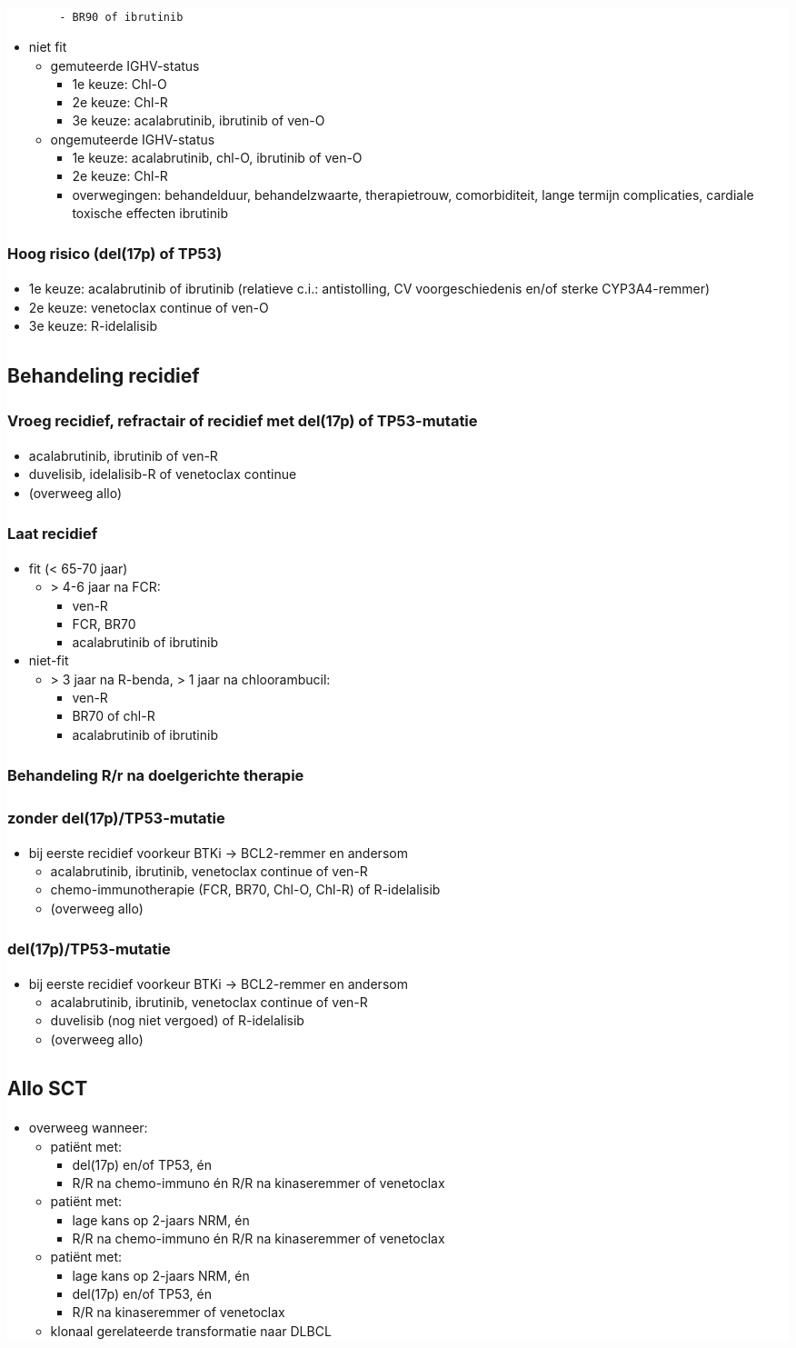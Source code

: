             - BR90 of ibrutinib
- niet fit
    - gemuteerde IGHV-status
        - 1e keuze: Chl-O
        - 2e keuze: Chl-R
        - 3e keuze: acalabrutinib, ibrutinib of ven-O
    - ongemuteerde IGHV-status
        - 1e keuze: acalabrutinib, chl-O, ibrutinib of ven-O
        - 2e keuze: Chl-R
        - overwegingen: behandelduur, behandelzwaarte, therapietrouw, comorbiditeit, lange termijn complicaties, cardiale toxische effecten ibrutinib
### Hoog risico (del(17p) of TP53)
- 1e keuze: acalabrutinib of ibrutinib (relatieve c.i.: antistolling, CV voorgeschiedenis en/of sterke CYP3A4-remmer)
- 2e keuze: venetoclax continue of ven-O
- 3e keuze: R-idelalisib
## Behandeling recidief
### Vroeg recidief, refractair of recidief met del(17p) of TP53-mutatie
- acalabrutinib, ibrutinib of ven-R
- duvelisib, idelalisib-R of venetoclax continue
- (overweeg allo)
### Laat recidief
- fit (< 65-70 jaar)
	- \> 4-6 jaar na FCR: 
		- ven-R
	    - FCR, BR70
	    - acalabrutinib of ibrutinib
- niet-fit
	- \> 3 jaar na R-benda, > 1 jaar na chloorambucil:
	    - ven-R
	    - BR70 of chl-R
	    - acalabrutinib of ibrutinib
### Behandeling R/r na doelgerichte therapie
### zonder del(17p)/TP53-mutatie
- bij eerste recidief voorkeur BTKi → BCL2-remmer en andersom
	- acalabrutinib, ibrutinib, venetoclax continue of ven-R
	- chemo-immunotherapie (FCR, BR70, Chl-O, Chl-R) of R-idelalisib
	- (overweeg allo)
### del(17p)/TP53-mutatie
- bij eerste recidief voorkeur BTKi → BCL2-remmer en andersom
	- acalabrutinib, ibrutinib, venetoclax continue of ven-R
	- duvelisib (nog niet vergoed) of R-idelalisib
	- (overweeg allo)
## Allo SCT
- overweeg wanneer:
	- patiënt met:
	    - del(17p) en/of TP53, én
	    - R/R na chemo-immuno én R/R na kinaseremmer of venetoclax
    - patiënt met:
	    - lage kans op 2-jaars NRM, én
	    - R/R na chemo-immuno én R/R na kinaseremmer of venetoclax
	- patiënt met:
		- lage kans op 2-jaars NRM, én
		- del(17p) en/of TP53, én
		- R/R na kinaseremmer of venetoclax
    - klonaal gerelateerde transformatie naar DLBCL